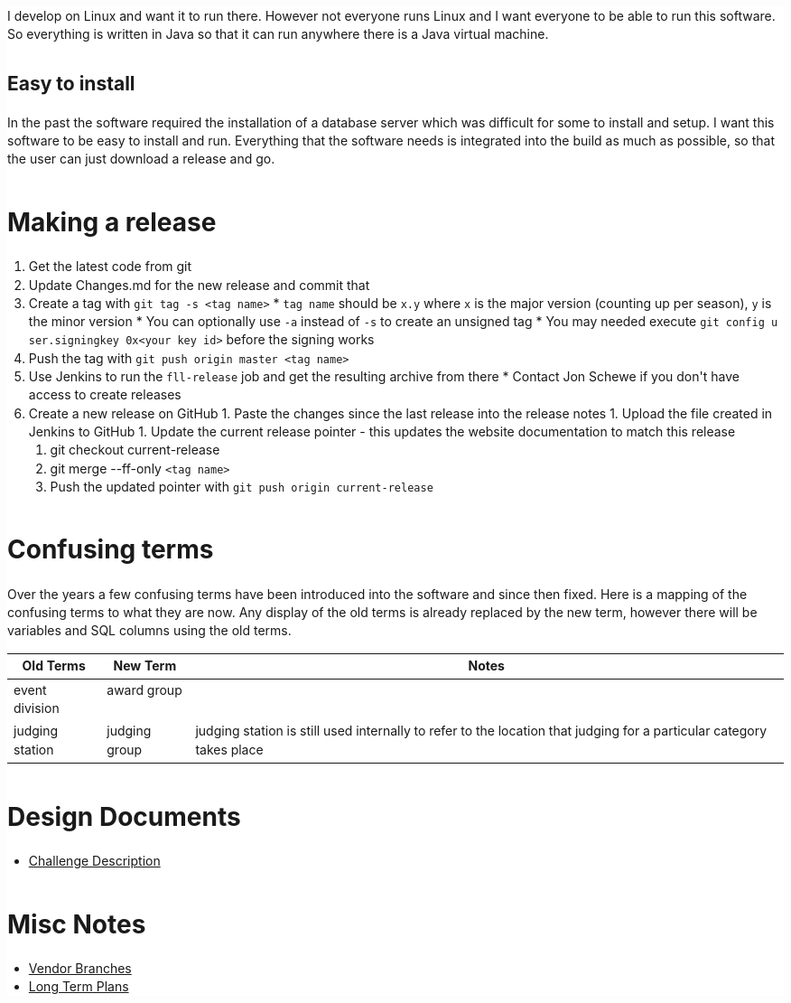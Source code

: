 I develop on Linux and want it to run there. 
However not everyone runs Linux and I want everyone to be able to run this software.
So everything is written in Java so that it can run anywhere there is a Java virtual machine.


## Easy to install

In the past the software required the installation of a database server which was difficult for some to install and setup.
I want this software to be easy to install and run.
Everything that the software needs is integrated into the build as much as possible, so that the user can just download a
release and go.



# Making a release

  1. Get the latest code from git
  1. Update Changes.md for the new release and commit that
  1. Create a tag with `git tag -s <tag name>`
    * `tag name` should be `x.y` where `x` is the major version (counting up per season), `y` is the minor version
    * You can optionally use `-a` instead of `-s` to create an unsigned tag
    * You may needed execute `git config user.signingkey 0x<your key id>` before the signing works 
  1. Push the tag with `git push origin master <tag name>`
  1. Use Jenkins to run the `fll-release` job and get the resulting archive from there
    * Contact Jon Schewe if you don't have access to create releases
  1. Create a new release on GitHub
    1. Paste the changes since the last release into the release notes
    1. Upload the file created in Jenkins to GitHub
    1. Update the current release pointer - this updates the website documentation to match this release
      1. git checkout current-release
      1. git merge --ff-only `<tag name>`
      1. Push the updated pointer with `git push origin current-release`

# Confusing terms

Over the years a few confusing terms have been introduced into the software and since then fixed. 
Here is a mapping of the confusing terms to what they are now. 
Any display of the old terms is already replaced by the new term, however there will be variables and SQL columns using the old terms.
 

| Old Terms       | New Term      | Notes      |
|-----------------|---------------|------------|
| event division  | award group   | |
| judging station | judging group | judging station is still used internally to refer to the location that judging for a particular category takes place |

# Design Documents

  * [Challenge Description](ChallengeDescription.md)


# Misc Notes


  * [Vendor Branches](VendorBranches.md)
  * [Long Term Plans](LongTermPlans.md)
